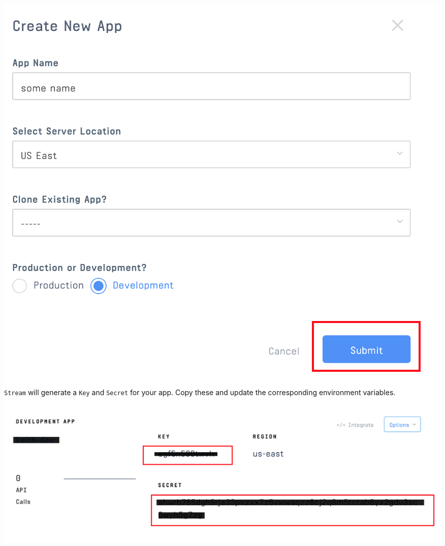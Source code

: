 ![](images/stream-create-new-app-button.png)

`Stream` will generate a `Key` and `Secret` for your app. Copy these and update the corresponding environment variables.

![](images/stream-key-secret-copy.png)
